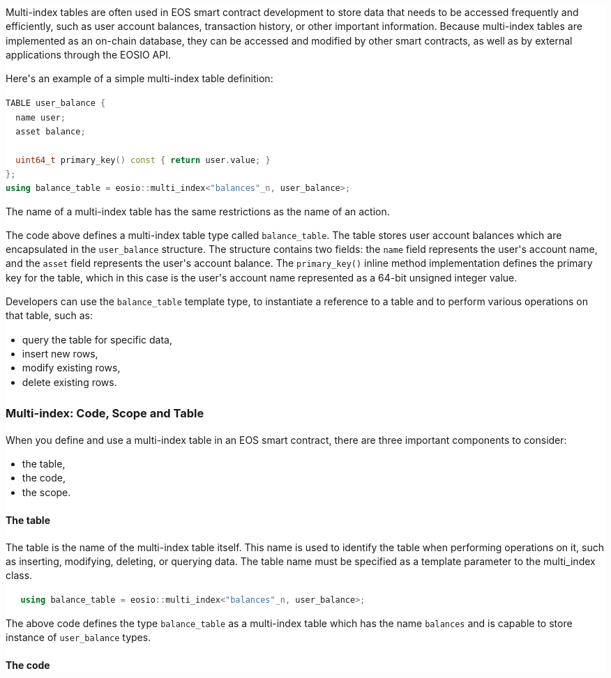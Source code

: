 Multi-index tables are often used in EOS smart contract development to store data that needs to be accessed frequently and efficiently, such as user account balances, transaction history, or other important information. Because multi-index tables are implemented as an on-chain database, they can be accessed and modified by other smart contracts, as well as by external applications through the EOSIO API.

Here's an example of a simple multi-index table definition:

```cpp
TABLE user_balance {
  name user;
  asset balance;

  uint64_t primary_key() const { return user.value; }
};
using balance_table = eosio::multi_index<"balances"_n, user_balance>;
```

The name of a multi-index table has the same restrictions as the name of an action.

The code above defines a multi-index table type called `balance_table`. The table stores user account balances which are encapsulated in the `user_balance` structure. The structure contains two fields: the `name` field represents the user's account name, and the `asset` field represents the user's account balance. The `primary_key()` inline method implementation defines the primary key for the table, which in this case is the user's account name represented as a 64-bit unsigned integer value.

Developers can use the `balance_table` template type, to instantiate a reference to a table and to perform various operations on that table, such as:

- query the table for specific data,
- insert new rows,
- modify existing rows,
- delete existing rows.

### Multi-index: Code, Scope and Table

When you define and use a multi-index table in an EOS smart contract, there are three important components to consider:

- the table,
- the code,
- the scope.

#### The table

The table is the name of the multi-index table itself. This name is used to identify the table when performing operations on it, such as inserting, modifying, deleting, or querying data. The table name must be specified as a template parameter to the multi_index class.

```cpp
   using balance_table = eosio::multi_index<"balances"_n, user_balance>;
```

The above code defines the type `balance_table` as a multi-index table which has the name `balances` and is capable to store instance of `user_balance` types.

#### The code
